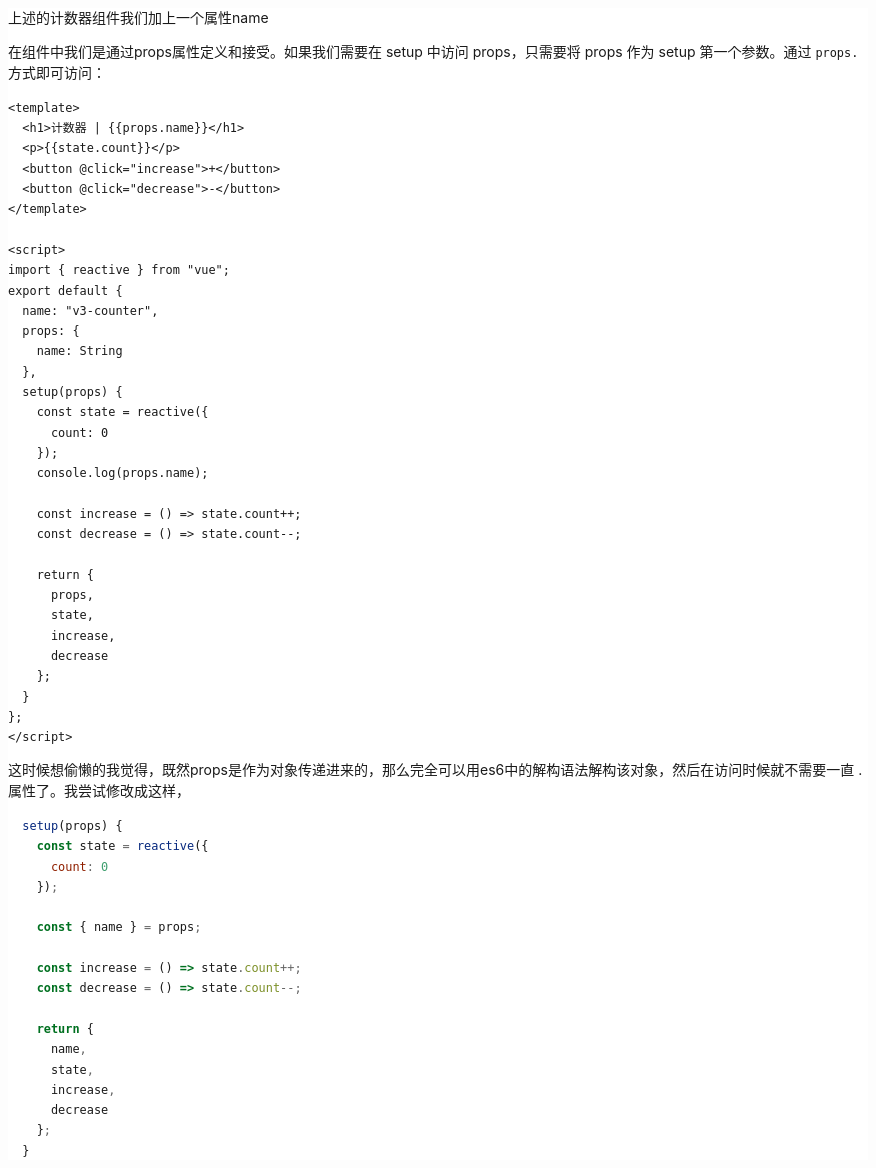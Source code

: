 上述的计数器组件我们加上一个属性name

在组件中我们是通过props属性定义和接受。如果我们需要在 setup 中访问 props，只需要将 props 作为 setup 第一个参数。通过 `props.`方式即可访问：

```vue
<template>
  <h1>计数器 | {{props.name}}</h1>
  <p>{{state.count}}</p>
  <button @click="increase">+</button>
  <button @click="decrease">-</button>
</template>

<script>
import { reactive } from "vue";
export default {
  name: "v3-counter",
  props: {
    name: String
  },
  setup(props) {
    const state = reactive({
      count: 0
    });
    console.log(props.name);

    const increase = () => state.count++;
    const decrease = () => state.count--;

    return {
      props,
      state,
      increase,
      decrease
    };
  }
};
</script>
```

这时候想偷懒的我觉得，既然props是作为对象传递进来的，那么完全可以用es6中的解构语法解构该对象，然后在访问时候就不需要一直 .属性了。我尝试修改成这样，

```javascript
  setup(props) {
    const state = reactive({
      count: 0
    });

    const { name } = props;

    const increase = () => state.count++;
    const decrease = () => state.count--;

    return {
      name,
      state,
      increase,
      decrease
    };
  }
```
